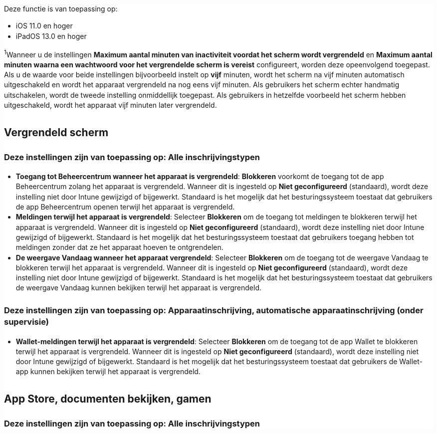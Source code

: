   Deze functie is van toepassing op:  
  - iOS 11.0 en hoger
  - iPadOS 13.0 en hoger
  
<sup>1</sup>Wanneer u de instellingen **Maximum aantal minuten van inactiviteit voordat het scherm wordt vergrendeld** en **Maximum aantal minuten waarna een wachtwoord voor het vergrendelde scherm is vereist** configureert, worden deze opeenvolgend toegepast. Als u de waarde voor beide instellingen bijvoorbeeld instelt op **vijf** minuten, wordt het scherm na vijf minuten automatisch uitgeschakeld en wordt het apparaat vergrendeld na nog eens vijf minuten. Als gebruikers het scherm echter handmatig uitschakelen, wordt de tweede instelling onmiddellijk toegepast. Als gebruikers in hetzelfde voorbeeld het scherm hebben uitgeschakeld, wordt het apparaat vijf minuten later vergrendeld.

## <a name="locked-screen-experience"></a>Vergrendeld scherm

### <a name="settings-apply-to-all-enrollment-types"></a>Deze instellingen zijn van toepassing op: Alle inschrijvingstypen

- **Toegang tot Beheercentrum wanneer het apparaat is vergrendeld**: **Blokkeren** voorkomt de toegang tot de app Beheercentrum zolang het apparaat is vergrendeld. Wanneer dit is ingesteld op **Niet geconfigureerd** (standaard), wordt deze instelling niet door Intune gewijzigd of bijgewerkt. Standaard is het mogelijk dat het besturingssysteem toestaat dat gebruikers de app Beheercentrum openen terwijl het apparaat is vergrendeld.
- **Meldingen terwijl het apparaat is vergrendeld**: Selecteer **Blokkeren** om de toegang tot meldingen te blokkeren terwijl het apparaat is vergrendeld. Wanneer dit is ingesteld op **Niet geconfigureerd** (standaard), wordt deze instelling niet door Intune gewijzigd of bijgewerkt. Standaard is het mogelijk dat het besturingssysteem toestaat dat gebruikers toegang hebben tot meldingen zonder dat ze het apparaat hoeven te ontgrendelen.
- **De weergave Vandaag wanneer het apparaat vergrendeld**: Selecteer **Blokkeren** om de toegang tot de weergave Vandaag te blokkeren terwijl het apparaat is vergrendeld. Wanneer dit is ingesteld op **Niet geconfigureerd** (standaard), wordt deze instelling niet door Intune gewijzigd of bijgewerkt. Standaard is het mogelijk dat het besturingssysteem toestaat dat gebruikers de weergave Vandaag kunnen bekijken terwijl het apparaat is vergrendeld.

### <a name="settings-apply-to-device-enrollment-automated-device-enrollment-supervised"></a>Deze instellingen zijn van toepassing op: Apparaatinschrijving, automatische apparaatinschrijving (onder supervisie)

- **Wallet-meldingen terwijl het apparaat is vergrendeld**: Selecteer **Blokkeren** om de toegang tot de app Wallet te blokkeren terwijl het apparaat is vergrendeld. Wanneer dit is ingesteld op **Niet geconfigureerd** (standaard), wordt deze instelling niet door Intune gewijzigd of bijgewerkt. Standaard is het mogelijk dat het besturingssysteem toestaat dat gebruikers de Wallet-app kunnen bekijken terwijl het apparaat is vergrendeld.

## <a name="app-store-doc-viewing-gaming"></a>App Store, documenten bekijken, gamen

### <a name="settings-apply-to-all-enrollment-types"></a>Deze instellingen zijn van toepassing op: Alle inschrijvingstypen

